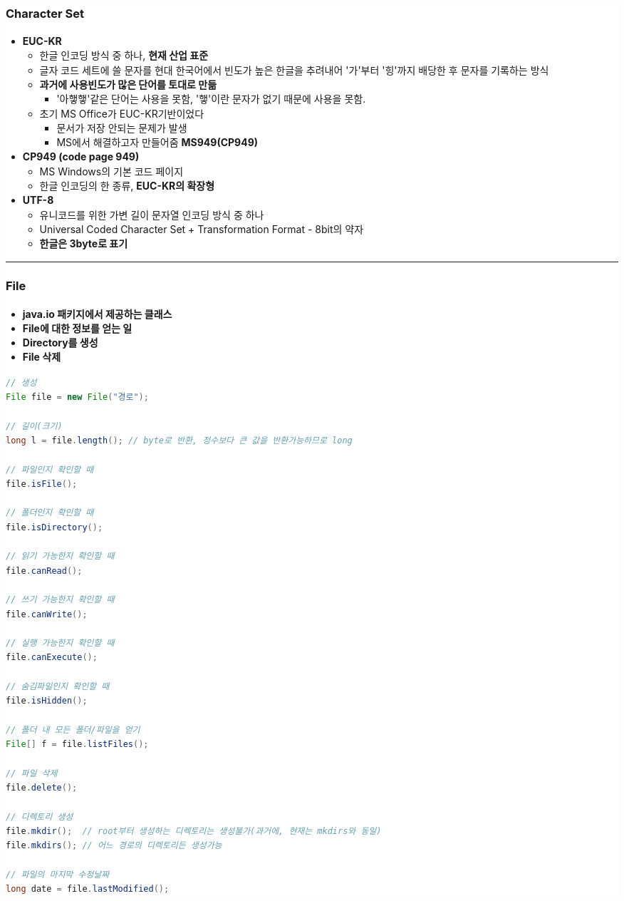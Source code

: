 
### Character Set

* **EUC-KR**
    * 한글 인코딩 방식 중 하나, **현재 산업 표준**
    * 글자 코드 세트에 쓸 문자를 현대 한국어에서 빈도가 높은 한글을 추려내어 '가'부터 '힝'까지 배당한 후 문자를 기록하는 방식
    * **과거에 사용빈도가 많은 단어를 토대로 만듦**
      * '아햏햏'같은 단어는 사용을 못함, '햏'이란 문자가 없기 때문에 사용을 못함.
    * 초기 MS Office가 EUC-KR기반이었다
        * 문서가 저장 안되는 문제가 발생
        * MS에서 해결하고자 만들어줌 **MS949(CP949)**
* **CP949 (code page 949)**
    * MS Windows의 기본 코드 페이지
    * 한글 인코딩의 한 종류, **EUC-KR의 확장형**
* **UTF-8**
    * 유니코드를 위한 가변 길이 문자열 인코딩 방식 중 하나
    * Universal Coded Character Set + Transformation Format - 8bit의 약자
    * **한글은 3byte로 표기**

---

### File

* **java.io 패키지에서 제공하는 클래스**
* **File에 대한 정보를 얻는 일**
* **Directory를 생성**
* **File 삭제**

```java
// 생성
File file = new File("경로");

// 길이(크기)
long l = file.length(); // byte로 반환, 정수보다 큰 값을 반환가능하므로 long

// 파일인지 확인할 때
file.isFile();

// 폴더인지 확인할 때
file.isDirectory();

// 읽기 가능한지 확인할 때
file.canRead();

// 쓰기 가능한지 확인할 때 
file.canWrite();

// 실행 가능한지 확인할 때
file.canExecute();

// 숨김파일인지 확인할 때
file.isHidden();

// 폴더 내 모든 폴더/파일을 얻기
File[] f = file.listFiles();

// 파일 삭제
file.delete();

// 디렉토리 생성
file.mkdir();  // root부터 생성하는 디렉토리는 생성불가(과거에, 현재는 mkdirs와 동일)
file.mkdirs(); // 어느 경로의 디렉토리든 생성가능

// 파일의 마지막 수정날짜
long date = file.lastModified();
```